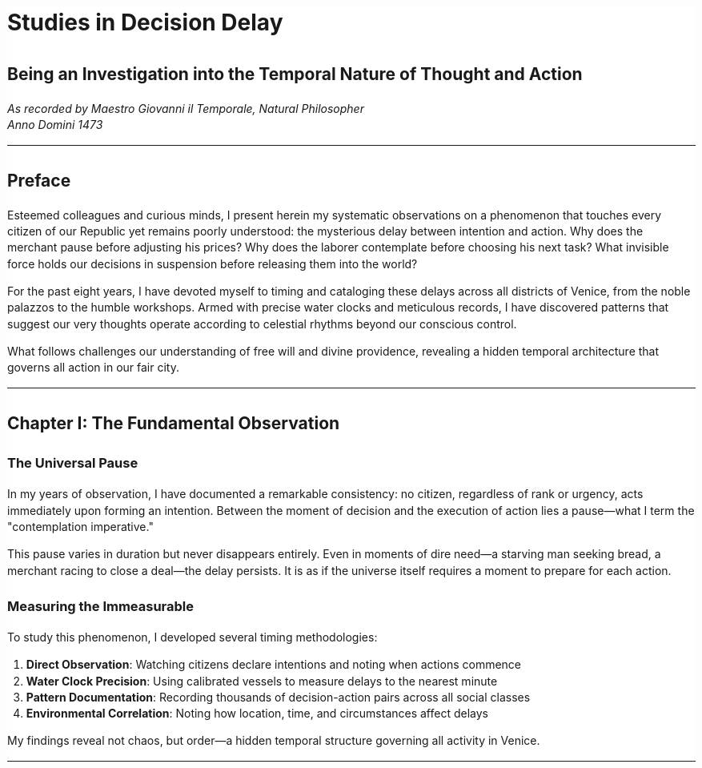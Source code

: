 # Studies in Decision Delay
## Being an Investigation into the Temporal Nature of Thought and Action

*As recorded by Maestro Giovanni il Temporale, Natural Philosopher*  
*Anno Domini 1473*

---

## Preface

Esteemed colleagues and curious minds, I present herein my systematic observations on a phenomenon that touches every citizen of our Republic yet remains poorly understood: the mysterious delay between intention and action. Why does the merchant pause before adjusting his prices? Why does the laborer contemplate before choosing his next task? What invisible force holds our decisions in suspension before releasing them into the world?

For the past eight years, I have devoted myself to timing and cataloging these delays across all districts of Venice, from the noble palazzos to the humble workshops. Armed with precise water clocks and meticulous records, I have discovered patterns that suggest our very thoughts operate according to celestial rhythms beyond our conscious control.

What follows challenges our understanding of free will and divine providence, revealing a hidden temporal architecture that governs all action in our fair city.

---

## Chapter I: The Fundamental Observation

### The Universal Pause

In my years of observation, I have documented a remarkable consistency: no citizen, regardless of rank or urgency, acts immediately upon forming an intention. Between the moment of decision and the execution of action lies a pause—what I term the "contemplation imperative."

This pause varies in duration but never disappears entirely. Even in moments of dire need—a starving man seeking bread, a merchant racing to close a deal—the delay persists. It is as if the universe itself requires a moment to prepare for each action.

### Measuring the Immeasurable

To study this phenomenon, I developed several timing methodologies:

1. **Direct Observation**: Watching citizens declare intentions and noting when actions commence
2. **Water Clock Precision**: Using calibrated vessels to measure delays to the nearest minute
3. **Pattern Documentation**: Recording thousands of decision-action pairs across all social classes
4. **Environmental Correlation**: Noting how location, time, and circumstances affect delays

My findings reveal not chaos, but order—a hidden temporal structure governing all activity in Venice.

---
